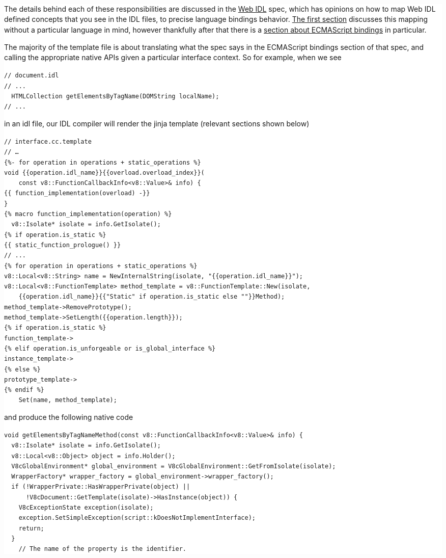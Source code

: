 The details behind each of these responsibilities are discussed in the [Web IDL](https://heycam.github.io/webidl/) spec, which has opinions on how to map Web IDL defined concepts that you see in the IDL files, to precise language bindings behavior.  [The first section](https://heycam.github.io/webidl/#idl) discusses this mapping without a particular language in mind, however thankfully after that there is a [section about ECMAScript bindings](https://heycam.github.io/webidl/#ecmascript-binding) in particular.

The majority of the template file is about translating what the spec says in the ECMAScript bindings section of that spec, and calling the appropriate native APIs given a particular interface context.  So for example, when we see


```
// document.idl
// ...
  HTMLCollection getElementsByTagName(DOMString localName);
// ...
```


in an idl file, our IDL compiler will render the jinja template (relevant sections shown below)


```
// interface.cc.template
// …
{%- for operation in operations + static_operations %}
void {{operation.idl_name}}{{overload.overload_index}}(
    const v8::FunctionCallbackInfo<v8::Value>& info) {
{{ function_implementation(overload) -}}
}
{% macro function_implementation(operation) %}
  v8::Isolate* isolate = info.GetIsolate();
{% if operation.is_static %}
{{ static_function_prologue() }}
// ...
{% for operation in operations + static_operations %}
v8::Local<v8::String> name = NewInternalString(isolate, "{{operation.idl_name}}");
v8::Local<v8::FunctionTemplate> method_template = v8::FunctionTemplate::New(isolate,
    {{operation.idl_name}}{{"Static" if operation.is_static else ""}}Method);
method_template->RemovePrototype();
method_template->SetLength({{operation.length}});
{% if operation.is_static %}
function_template->
{% elif operation.is_unforgeable or is_global_interface %}
instance_template->
{% else %}
prototype_template->
{% endif %}
    Set(name, method_template);
```


and produce the following native code


```
void getElementsByTagNameMethod(const v8::FunctionCallbackInfo<v8::Value>& info) {
  v8::Isolate* isolate = info.GetIsolate();
  v8::Local<v8::Object> object = info.Holder();
  V8cGlobalEnvironment* global_environment = V8cGlobalEnvironment::GetFromIsolate(isolate);
  WrapperFactory* wrapper_factory = global_environment->wrapper_factory();
  if (!WrapperPrivate::HasWrapperPrivate(object) ||
      !V8cDocument::GetTemplate(isolate)->HasInstance(object)) {
    V8cExceptionState exception(isolate);
    exception.SetSimpleException(script::kDoesNotImplementInterface);
    return;
  }
    // The name of the property is the identifier.
```